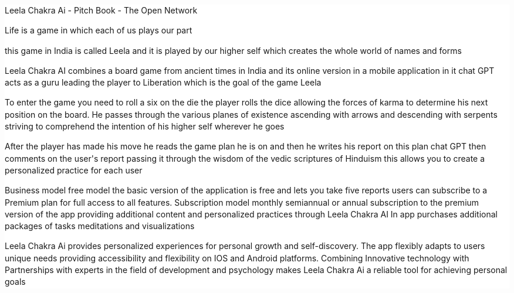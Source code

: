 Leela Chakra Ai - Pitch Book - The Open Network
   
Life is a game in which each of us plays 
our part 

this game in India is called 
Leela and it is played by our higher 
self which creates the whole world of 
names and forms 

Leela Chakra AI combines a board 
game from ancient times in India and its 
online version in a mobile 
application in it chat GPT acts as a 
guru leading the player to Liberation 
which is the goal of the game Leela 

To enter the game you need to roll a six on 
the die the player rolls the dice allowing 
the forces of karma to determine his 
next position on the board. He passes through the various 
planes of existence ascending with 
arrows and descending with serpents 
striving to comprehend the intention of 
his higher self wherever he 
goes 

After the player has made his move 
he reads the game plan he is on 
and then he writes his report on this 
plan chat GPT then comments on the 
user's report passing it through the 
wisdom of the vedic scriptures of 
Hinduism this allows you to create a 
personalized practice for each user 

Business model free model the basic 
version of the application is free and 
lets you take five 
reports users can subscribe to a Premium 
plan for full access to all 
features. Subscription model monthly 
semiannual or annual subscription to the 
premium version of the app providing 
additional content and personalized 
practices through Leela Chakra AI 
In app purchases additional packages of tasks 
meditations and 
visualizations                 

Leela Chakra Ai provides 
personalized experiences for personal 
growth and self-discovery. The app flexibly adapts 
to users unique needs providing 
accessibility and flexibility on IOS and 
Android platforms. Combining Innovative 
technology with Partnerships with 
experts in the field of development and 
psychology makes Leela Chakra Ai a reliable 
tool for achieving personal goals 
